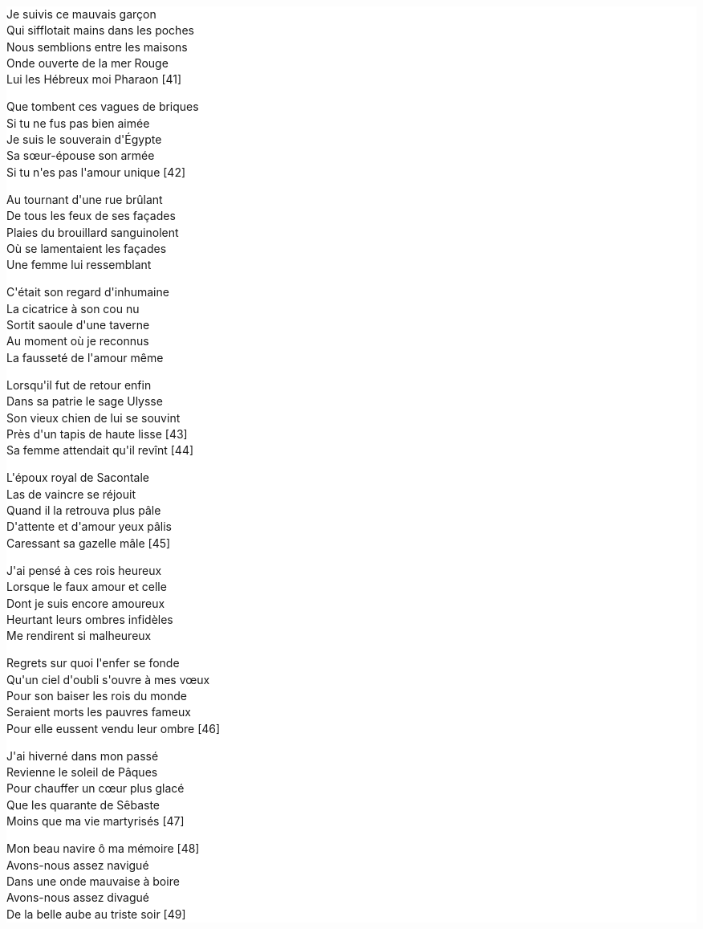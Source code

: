 Je suivis ce mauvais garçon  
Qui sifflotait mains dans les poches  
Nous semblions entre les maisons  
Onde ouverte de la mer Rouge  
Lui les Hébreux moi Pharaon [41]  
  
Que tombent ces vagues de briques  
Si tu ne fus pas bien aimée  
Je suis le souverain d'Égypte  
Sa sœur-épouse son armée  
Si tu n'es pas l'amour unique [42]  
  
Au tournant d'une rue brûlant  
De tous les feux de ses façades  
Plaies du brouillard sanguinolent  
Où se lamentaient les façades  
Une femme lui ressemblant  
  
C'était son regard d'inhumaine  
La cicatrice à son cou nu  
Sortit saoule d'une taverne  
Au moment où je reconnus  
La fausseté de l'amour même  
  
Lorsqu'il fut de retour enfin  
Dans sa patrie le sage Ulysse  
Son vieux chien de lui se souvint  
Près d'un tapis de haute lisse [43]  
Sa femme attendait qu'il revînt [44]  
  
L'époux royal de Sacontale  
Las de vaincre se réjouit  
Quand il la retrouva plus pâle  
D'attente et d'amour yeux pâlis  
Caressant sa gazelle mâle [45]  
  
J'ai pensé à ces rois heureux  
Lorsque le faux amour et celle  
Dont je suis encore amoureux  
Heurtant leurs ombres infidèles  
Me rendirent si malheureux  
  
Regrets sur quoi l'enfer se fonde  
Qu'un ciel d'oubli s'ouvre à mes vœux  
Pour son baiser les rois du monde  
Seraient morts les pauvres fameux  
Pour elle eussent vendu leur ombre [46]  
  
J'ai hiverné dans mon passé  
Revienne le soleil de Pâques  
Pour chauffer un cœur plus glacé  
Que les quarante de Sêbaste  
Moins que ma vie martyrisés [47]  
  
Mon beau navire ô ma mémoire [48]  
Avons-nous assez navigué  
Dans une onde mauvaise à boire  
Avons-nous assez divagué  
De la belle aube au triste soir [49]  
  